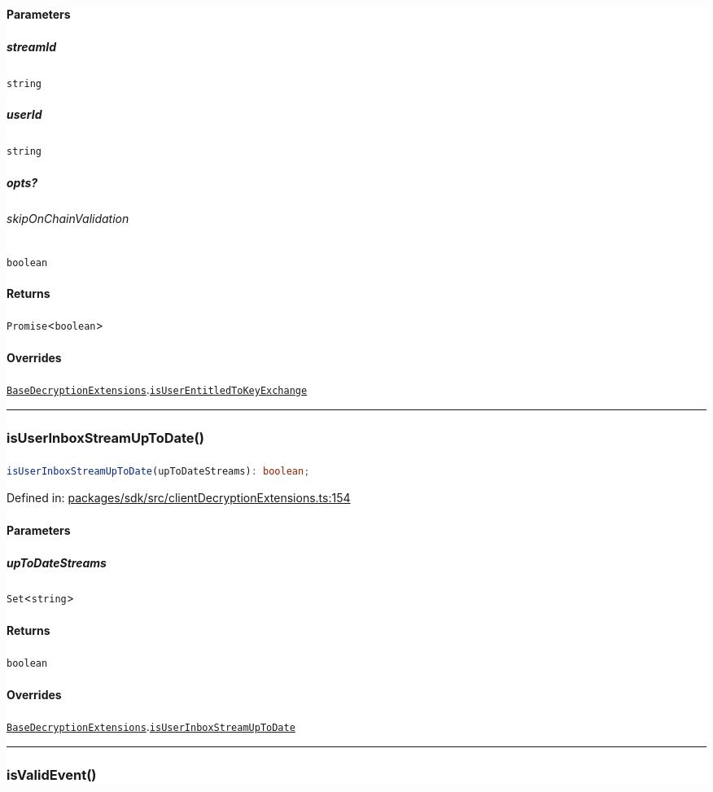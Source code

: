 #### Parameters

##### streamId

`string`

##### userId

`string`

##### opts?

###### skipOnChainValidation

`boolean`

#### Returns

`Promise`\<`boolean`\>

#### Overrides

[`BaseDecryptionExtensions`](../../Towns-Protocol-Encryption/classes/BaseDecryptionExtensions.md).[`isUserEntitledToKeyExchange`](../../Towns-Protocol-Encryption/classes/BaseDecryptionExtensions.md#isuserentitledtokeyexchange)

***

### isUserInboxStreamUpToDate()

```ts
isUserInboxStreamUpToDate(upToDateStreams): boolean;
```

Defined in: [packages/sdk/src/clientDecryptionExtensions.ts:154](https://github.com/towns-protocol/towns/blob/0db1fd0ac7258e8db8cedfb6183e8eade8284fa1/packages/sdk/src/clientDecryptionExtensions.ts#L154)

#### Parameters

##### upToDateStreams

`Set`\<`string`\>

#### Returns

`boolean`

#### Overrides

[`BaseDecryptionExtensions`](../../Towns-Protocol-Encryption/classes/BaseDecryptionExtensions.md).[`isUserInboxStreamUpToDate`](../../Towns-Protocol-Encryption/classes/BaseDecryptionExtensions.md#isuserinboxstreamuptodate)

***

### isValidEvent()
